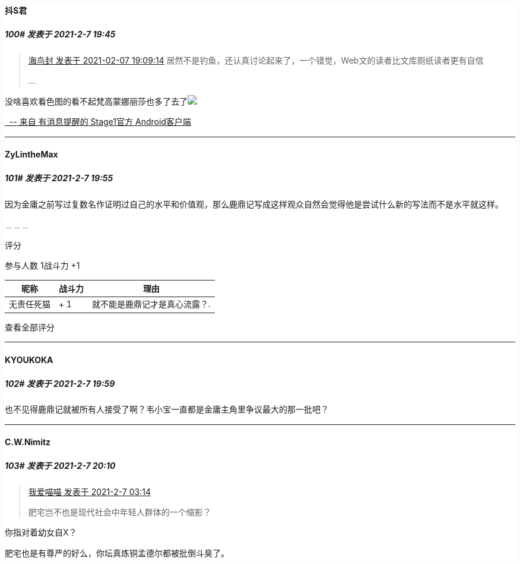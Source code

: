 ####  抖S君  
##### 100#       发表于 2021-2-7 19:45


<blockquote><a href="httphttps://bbs.saraba1st.com/2b/forum.php?mod=redirect&amp;goto=findpost&amp;pid=50268459&amp;ptid=1986721" target="_blank">海鸟封 发表于 2021-02-07 19:09:14</a>
居然不是钓鱼，还认真讨论起来了，一个错觉，Web文的读者比文库厕纸读者更有自信

 ...</blockquote>没啥喜欢看色图的看不起梵高蒙娜丽莎也多了去了<img src="https://static.saraba1st.com/image/smiley/face2017/037.png" referrerpolicy="no-referrer">

[  -- 来自 有消息提醒的 Stage1官方 Android客户端](https://www.coolapk.com/apk/140634)


-----

####  ZyLintheMax  
##### 101#       发表于 2021-2-7 19:55


因为金庸之前写过复数名作证明过自己的水平和价值观，那么鹿鼎记写成这样观众自然会觉得他是尝试什么新的写法而不是水平就这样。


﹍﹍﹍

评分


 参与人数 1战斗力 +1

|昵称|战斗力|理由|
|----|---|---|
| 无责任死猫| + 1|就不能是鹿鼎记才是真心流露？.|


查看全部评分


-----

####  KYOUKOKA  
##### 102#       发表于 2021-2-7 19:59


也不见得鹿鼎记就被所有人接受了啊？韦小宝一直都是金庸主角里争议最大的那一批吧？


-----

####  C.W.Nimitz  
##### 103#       发表于 2021-2-7 20:10


<blockquote><a href="httphttps://bbs.saraba1st.com/2b/forum.php?mod=redirect&amp;goto=findpost&amp;pid=50268503&amp;ptid=1986721" target="_blank">我爱喵喵 发表于 2021-2-7 03:14</a>

肥宅岂不也是现代社会中年轻人群体的一个缩影？</blockquote>
你指对着幼女自X？


肥宅也是有尊严的好么，你坛真炼铜孟德尔都被批倒斗臭了。
